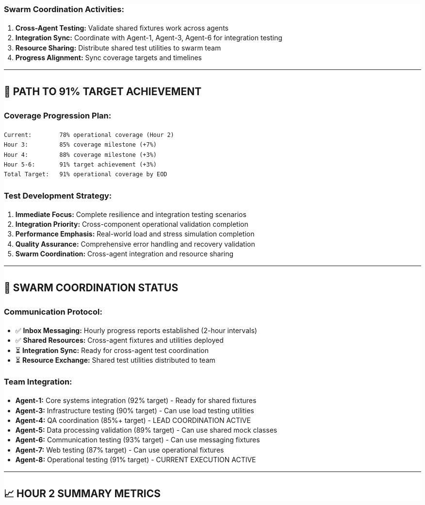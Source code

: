 ### **Swarm Coordination Activities:**
1. **Cross-Agent Testing:** Validate shared fixtures work across agents
2. **Integration Sync:** Coordinate with Agent-1, Agent-3, Agent-6 for integration testing
3. **Resource Sharing:** Distribute shared test utilities to swarm team
4. **Progress Alignment:** Sync coverage targets and timelines

---

## 🎯 **PATH TO 91% TARGET ACHIEVEMENT**

### **Coverage Progression Plan:**
```
Current:        78% operational coverage (Hour 2)
Hour 3:         85% coverage milestone (+7%)
Hour 4:         88% coverage milestone (+3%)
Hour 5-6:       91% target achievement (+3%)
Total Target:   91% operational coverage by EOD
```

### **Test Development Strategy:**
1. **Immediate Focus:** Complete resilience and integration testing scenarios
2. **Integration Priority:** Cross-component operational validation completion
3. **Performance Emphasis:** Real-world load and stress simulation completion
4. **Quality Assurance:** Comprehensive error handling and recovery validation
5. **Swarm Coordination:** Cross-agent integration and resource sharing

---

## 🔗 **SWARM COORDINATION STATUS**

### **Communication Protocol:**
- ✅ **Inbox Messaging:** Hourly progress reports established (2-hour intervals)
- ✅ **Shared Resources:** Cross-agent fixtures and utilities deployed
- ⏳ **Integration Sync:** Ready for cross-agent test coordination
- ⏳ **Resource Exchange:** Shared test utilities distributed to team

### **Team Integration:**
- **Agent-1:** Core systems integration (92% target) - Ready for shared fixtures
- **Agent-3:** Infrastructure testing (90% target) - Can use load testing utilities
- **Agent-4:** QA coordination (85%+ target) - LEAD COORDINATION ACTIVE
- **Agent-5:** Data processing validation (89% target) - Can use shared mock classes
- **Agent-6:** Communication testing (93% target) - Can use messaging fixtures
- **Agent-7:** Web testing (87% target) - Can use operational fixtures
- **Agent-8:** Operational testing (91% target) - CURRENT EXECUTION ACTIVE

---

## 📈 **HOUR 2 SUMMARY METRICS**

